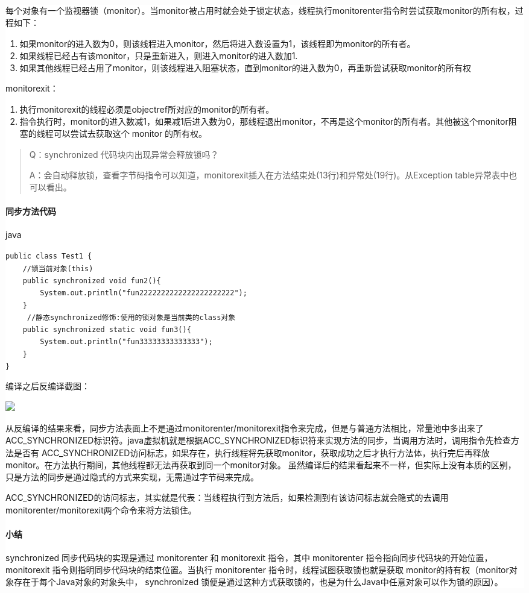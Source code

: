 
每个对象有一个监视器锁（monitor）。当monitor被占用时就会处于锁定状态，线程执行monitorenter指令时尝试获取monitor的所有权，过程如下：


1. 如果monitor的进入数为0，则该线程进入monitor，然后将进入数设置为1，该线程即为monitor的所有者。
2. 如果线程已经占有该monitor，只是重新进入，则进入monitor的进入数加1\.
3. 如果其他线程已经占用了monitor，则该线程进入阻塞状态，直到monitor的进入数为0，再重新尝试获取monitor的所有权


monitorexit：


1. 执行monitorexit的线程必须是objectref所对应的monitor的所有者。
2. 指令执行时，monitor的进入数减1，如果减1后进入数为0，那线程退出monitor，不再是这个monitor的所有者。其他被这个monitor阻塞的线程可以尝试去获取这个 monitor 的所有权。



> Q：synchronized 代码块内出现异常会释放锁吗？
> 
> 
> A：会自动释放锁，查看字节码指令可以知道，monitorexit插入在方法结束处(13行)和异常处(19行)。从Exception table异常表中也可以看出。


#### 同步方法代码


java
```
public class Test1 {
    //锁当前对象(this)
    public synchronized void fun2(){
        System.out.println("fun2222222222222222222222");
    }
     //静态synchronized修饰:使用的锁对象是当前类的class对象
    public synchronized static void fun3(){
        System.out.println("fun33333333333333");
    }
}
```

编译之后反编译截图：


[![](https://seven97-blog.oss-cn-hangzhou.aliyuncs.com/imgs/202404251023111.gif)](https://seven97-blog.oss-cn-hangzhou.aliyuncs.com/imgs/202404251023111.gif)


从反编译的结果来看，同步方法表面上不是通过monitorenter/monitorexit指令来完成，但是与普通方法相比，常量池中多出来了ACC\_SYNCHRONIZED标识符。java虚拟机就是根据ACC\_SYNCHRONIZED标识符来实现方法的同步，当调用方法时，调用指令先检查方法是否有 ACC\_SYNCHRONIZED访问标志，如果存在，执行线程将先获取monitor，获取成功之后才执行方法体，执行完后再释放monitor。在方法执行期间，其他线程都无法再获取到同一个monitor对象。 虽然编译后的结果看起来不一样，但实际上没有本质的区别，只是方法的同步是通过隐式的方式来实现，无需通过字节码来完成。


ACC\_SYNCHRONIZED的访问标志，其实就是代表：当线程执行到方法后，如果检测到有该访问标志就会隐式的去调用monitorenter/monitorexit两个命令来将方法锁住。


#### 小结


synchronized 同步代码块的实现是通过 monitorenter 和 monitorexit 指令，其中 monitorenter 指令指向同步代码块的开始位置，monitorexit 指令则指明同步代码块的结束位置。当执行 monitorenter 指令时，线程试图获取锁也就是获取 monitor的持有权（monitor对象存在于每个Java对象的对象头中， synchronized 锁便是通过这种方式获取锁的，也是为什么Java中任意对象可以作为锁的原因）。

